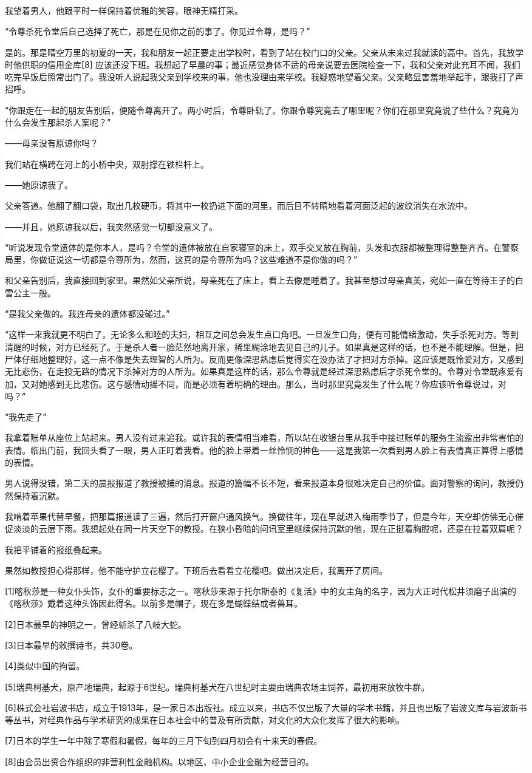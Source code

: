 我望着男人，他跟平时一样保持着优雅的笑容，眼神无精打采。

“令尊杀死令堂后自己选择了死亡，那是在见你之前的事了。你见过令尊，是吗？”

是的。那是晴空万里的初夏的一天，我和朋友一起正要走出学校时，看到了站在校门口的父亲。父亲从未来过我就读的高中。首先，我放学时他供职的信用金库[8] 应该还没下班。我想起了早晨的事；最近感觉身体不适的母亲说要去医院检查一下，我和父亲对此充耳不闻，我们吃完早饭后照常出门了。我没听人说起我父亲到学校来的事，他也没理由来学校。我疑惑地望着父亲。父亲略显害羞地举起手，跟我打了声招呼。

“你跟走在一起的朋友告别后，便随令尊离开了。两小时后，令尊卧轨了。你跟令尊究竟去了哪里呢？你们在那里究竟说了些什么？究竟为什么会发生那起杀人案呢？”

——母亲没有原谅你吗？

我们站在横跨在河上的小桥中央，双肘撑在铁栏杆上。

——她原谅我了。

父亲答道。他翻了翻口袋，取出几枚硬币，将其中一枚扔进下面的河里，而后目不转睛地看着河面泛起的波纹消失在水流中。

——并且，她原谅我以后，我突然感觉一切都没意义了。

“听说发现令堂遗体的是你本人，是吗？令堂的遗体被放在自家寝室的床上，双手交叉放在胸前，头发和衣服都被整理得整整齐齐。在警察局里，你做证说这一切都是令尊所为，然而，这真的是令尊所为吗？这些难道不是你做的吗？”

和父亲告别后，我直接回到家里。果然如父亲所说，母亲死在了床上，看上去像是睡着了。我甚至想过母亲真美，宛如一直在等待王子的白雪公主一般。

“是我父亲做的。我连母亲的遗体都没碰过。”

“这样一来我就更不明白了。无论多么和睦的夫妇，相互之间总会发生点口角吧。一旦发生口角，便有可能情绪激动，失手杀死对方。等到清醒的时候，对方已经死了。于是杀人者一脸茫然地离开家，稀里糊涂地去见自己的儿子。如果真是这样的话，也不是不能理解。但是，把尸体仔细地整理好，这一点不像是失去理智的人所为。反而更像深思熟虑后觉得实在没办法了才把对方杀掉。这应该是既怜爱对方，又感到无比悲伤，在走投无路的情况下杀掉对方的人所为。如果真是这样的话，那么令尊就是经过深思熟虑后才杀死令堂的。令尊对令堂既疼爱有加，又对她感到无比悲伤。这与感情动摇不同，而是必须有着明确的理由。那么，当时那里究竟发生了什么呢？你应该听令尊说过，对吗？”

“我先走了”

我拿着账单从座位上站起来。男人没有过来追我。或许我的表情相当难看，所以站在收银台里从我手中接过账单的服务生流露出非常害怕的表情。临出门前，我回头看了一眼，男人正盯着我看。他的脸上带着一丝怜悯的神色——这是我第一次看到男人脸上有表情真正算得上感情的表情。

男人说得没错，第二天的晨报报道了教授被捕的消息。报道的篇幅不长不短，看来报道本身很难决定自己的价值。面对警察的询问，教授仍然保持着沉默。

我啃着苹果代替早餐，把那篇报道读了三遍，然后打开窗户通风换气。换做往年，现在早就进入梅雨季节了，但是今年，天空却仿佛无心催促淡淡的云层下雨。我想起处在同一片天空下的教授。在狭小昏暗的问讯室里继续保持沉默的他，现在正挺着胸膛呢，还是在拉着双肩呢？

我把平铺着的报纸叠起来。

果然如教授担心得那样，他不能守护立花樱了。下班后去看看立花樱吧。做出决定后，我离开了房间。

[1]喀秋莎是一种女仆头饰，女仆的重要标志之一。喀秋莎来源于托尔斯泰的《复活》中的女主角的名字，因为大正时代松井须磨子出演的《喀秋莎》戴着这种头饰因此得名。以前多是帽子，现在多是蝴蝶结或者兽耳。

[2]日本最早的神明之一，曾经斩杀了八岐大蛇。

[3]日本最早的敕撰诗书，共30卷。

[4]类似中国的拘留。

[5]瑞典柯基犬，原产地瑞典，起源于6世纪。瑞典柯基犬在八世纪时主要由瑞典农场主饲养，最初用来放牧牛群。

[6]株式会社岩波书店，成立于1913年，是一家日本出版社。成立以来，书店不仅出版了大量的学术书籍，并且也出版了岩波文库与岩波新书等丛书，对经典作品与学术研究的成果在日本社会中的普及有所贡献，对文化的大众化发挥了很大的影响。

[7]日本的学生一年中除了寒假和暑假，每年的三月下旬到四月初会有十来天的春假。

[8]由会员出资合作组织的非营利性金融机构。以地区、中小企业金融为经营目的。

